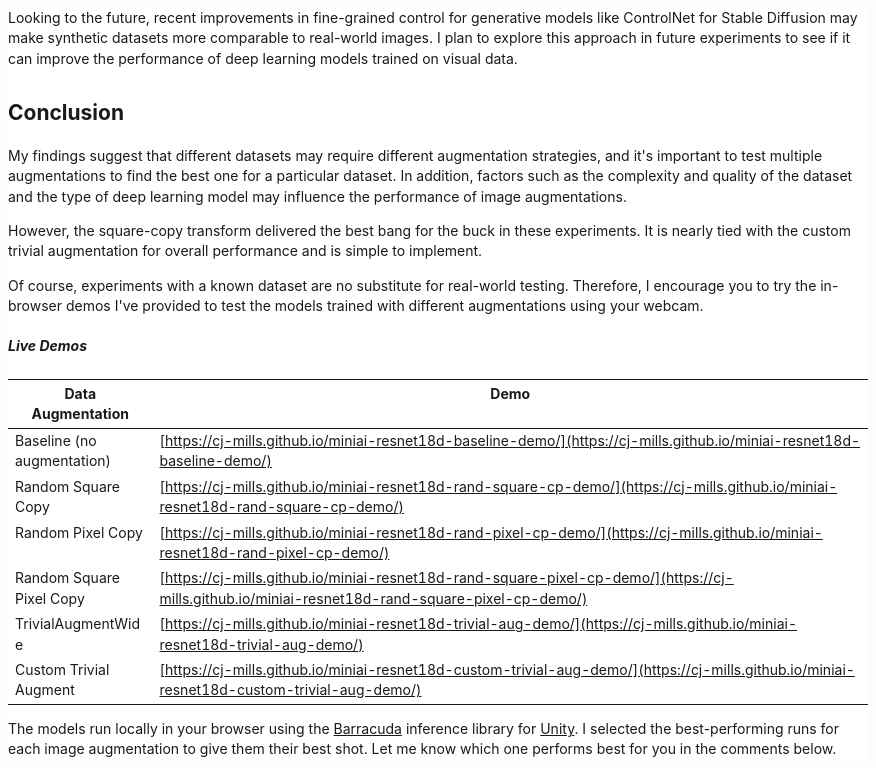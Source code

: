 Looking to the future, recent improvements in fine-grained control for generative models like ControlNet for Stable Diffusion may make synthetic datasets more comparable to real-world images. I plan to explore this approach in future experiments to see if it can improve the performance of deep learning models trained on visual data.



## Conclusion

My findings suggest that different datasets may require different augmentation strategies, and it's important to test multiple augmentations to find the best one for a particular dataset. In addition, factors such as the complexity and quality of the dataset and the type of deep learning model may influence the performance of image augmentations. 

However, the square-copy transform delivered the best bang for the buck in these experiments. It is nearly tied with the custom trivial augmentation for overall performance and is simple to implement.

Of course, experiments with a known dataset are no substitute for real-world testing. Therefore, I encourage you to try the in-browser demos I've provided to test the models trained with different augmentations using your webcam.



##### **Live Demos**

| Data Augmentation          | Demo                                                         |
| -------------------------- | ------------------------------------------------------------ |
| Baseline (no augmentation) | [https://cj-mills.github.io/miniai-resnet18d-baseline-demo/](https://cj-mills.github.io/miniai-resnet18d-baseline-demo/) |
| Random Square Copy         | [https://cj-mills.github.io/miniai-resnet18d-rand-square-cp-demo/](https://cj-mills.github.io/miniai-resnet18d-rand-square-cp-demo/) |
| Random Pixel Copy          | [https://cj-mills.github.io/miniai-resnet18d-rand-pixel-cp-demo/](https://cj-mills.github.io/miniai-resnet18d-rand-pixel-cp-demo/) |
| Random Square Pixel Copy   | [https://cj-mills.github.io/miniai-resnet18d-rand-square-pixel-cp-demo/](https://cj-mills.github.io/miniai-resnet18d-rand-square-pixel-cp-demo/) |
| TrivialAugmentWide         | [https://cj-mills.github.io/miniai-resnet18d-trivial-aug-demo/](https://cj-mills.github.io/miniai-resnet18d-trivial-aug-demo/) |
| Custom Trivial Augment     | [https://cj-mills.github.io/miniai-resnet18d-custom-trivial-aug-demo/](https://cj-mills.github.io/miniai-resnet18d-custom-trivial-aug-demo/) |




The models run locally in your browser using the [Barracuda](https://docs.unity3d.com/Packages/com.unity.barracuda@3.0/manual/index.html) inference library for [Unity](https://unity.com/). I selected the best-performing runs for each image augmentation to give them their best shot. Let me know which one performs best for you in the comments below.








<script defer src='https://static.cloudflareinsights.com/beacon.min.js' data-cf-beacon='{"token": "56b8d2f624604c4891327b3c0d9f6703"}'></script>

